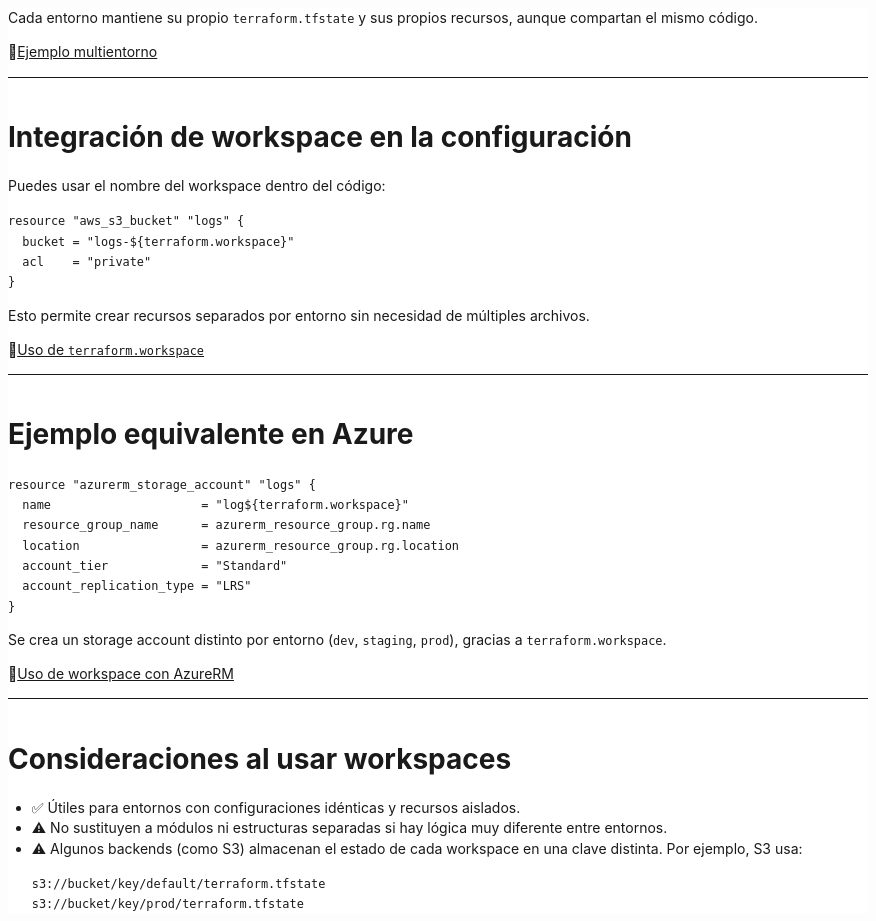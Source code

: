 Cada entorno mantiene su propio `terraform.tfstate` y sus propios recursos, aunque compartan el mismo código.

📘[Ejemplo multientorno](https://developer.hashicorp.com/terraform/language/state/workspaces)

---
# Integración de workspace en la configuración

Puedes usar el nombre del workspace dentro del código:

```hcl
resource "aws_s3_bucket" "logs" {
  bucket = "logs-${terraform.workspace}"
  acl    = "private"
}
```

Esto permite crear recursos separados por entorno sin necesidad de múltiples archivos.

📘[Uso de `terraform.workspace`](https://developer.hashicorp.com/terraform/language/state/workspaces#accessing-the-current-workspace)

---
# Ejemplo equivalente en Azure

```hcl
resource "azurerm_storage_account" "logs" {
  name                     = "log${terraform.workspace}"
  resource_group_name      = azurerm_resource_group.rg.name
  location                 = azurerm_resource_group.rg.location
  account_tier             = "Standard"
  account_replication_type = "LRS"
}
```

Se crea un storage account distinto por entorno (`dev`, `staging`, `prod`), gracias a `terraform.workspace`.

📘[Uso de workspace con AzureRM](https://registry.terraform.io/providers/hashicorp/azurerm/latest/docs/resources/storage_account)

---
# Consideraciones al usar workspaces

- ✅ Útiles para entornos con configuraciones idénticas y recursos aislados.  
- ⚠️ No sustituyen a módulos ni estructuras separadas si hay lógica muy diferente entre entornos.  
- ⚠️ Algunos backends (como S3) almacenan el estado de cada workspace en una clave distinta.
  Por ejemplo, S3 usa:
  ```
  s3://bucket/key/default/terraform.tfstate
  s3://bucket/key/prod/terraform.tfstate
  ```
